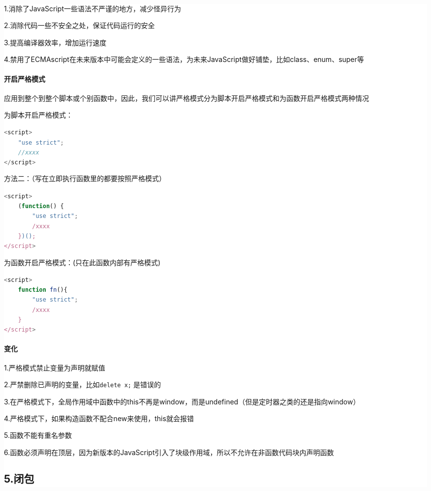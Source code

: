 1.消除了JavaScript一些语法不严谨的地方，减少怪异行为

2.消除代码一些不安全之处，保证代码运行的安全

3.提高编译器效率，增加运行速度

4.禁用了ECMAscript在未来版本中可能会定义的一些语法，为未来JavaScript做好铺垫，比如class、enum、super等

#### 开启严格模式

应用到整个到整个脚本或个别函数中，因此，我们可以讲严格模式分为脚本开启严格模式和为函数开启严格模式两种情况

为脚本开启严格模式：

```js
<script>
	"use strict";
	//xxxx
</script>
```

方法二：（写在立即执行函数里的都要按照严格模式）

```js
<script>
	(function()	{
		"use strict";
		/xxxx
	})();
</script>
```

为函数开启严格模式：(只在此函数内部有严格模式)

```js
<script>
	function fn(){
		"use strict";
		/xxxx
	}
</script>
```



#### 变化

1.严格模式禁止变量为声明就赋值

2.严禁删除已声明的变量，比如`delete x;`  是错误的

3.在严格模式下，全局作用域中函数中的this不再是window，而是undefined（但是定时器之类的还是指向window）

4.严格模式下，如果构造函数不配合new来使用，this就会报错

5.函数不能有重名参数

6.函数必须声明在顶层，因为新版本的JavaScript引入了块级作用域，所以不允许在非函数代码块内声明函数



## 5.闭包
